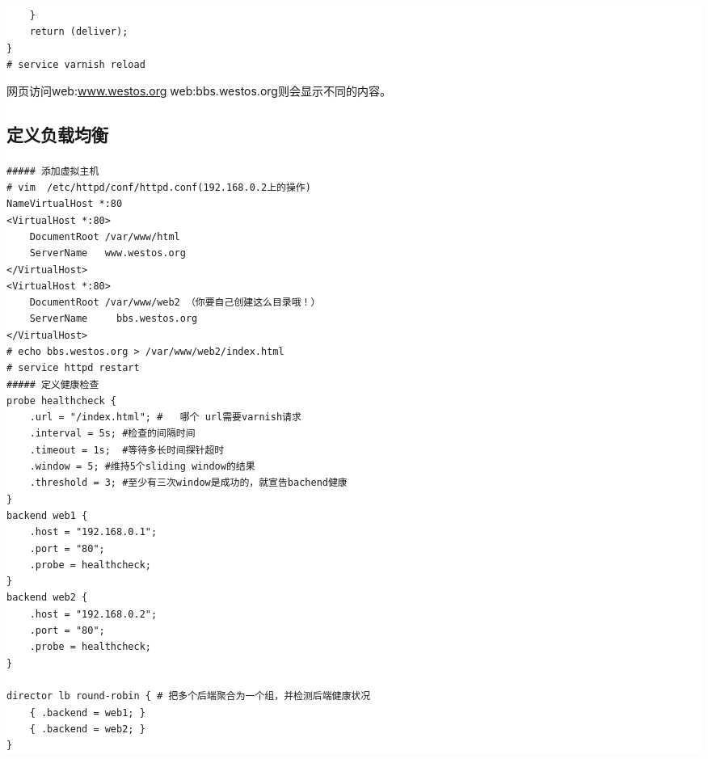 		} 
		return (deliver); 
	}
	# service varnish reload

网页访问web:www.westos.org    web:bbs.westos.org则会显示不同的内容。

定义负载均衡
------------


	##### 添加虚拟主机
	# vim  /etc/httpd/conf/httpd.conf(192.168.0.2上的操作)
	NameVirtualHost *:80 
	<VirtualHost *:80> 
    	DocumentRoot /var/www/html 
    	ServerName   www.westos.org 
	</VirtualHost> 
	<VirtualHost *:80> 
    	DocumentRoot /var/www/web2 （你要自己创建这么目录哦！）
    	ServerName     bbs.westos.org 
	</VirtualHost>
	# echo bbs.westos.org > /var/www/web2/index.html
	# service httpd restart
	##### 定义健康检查
	probe healthcheck {
		.url = "/index.html"; #   哪个 url需要varnish请求
		.interval = 5s; #检查的间隔时间
		.timeout = 1s;  #等待多长时间探针超时
		.window = 5; #维持5个sliding window的结果
		.threshold = 3; #至少有三次window是成功的，就宣告bachend健康
	}
	backend web1 {
		.host = "192.168.0.1";
		.port = "80";
		.probe = healthcheck;
	}
	backend web2 {
		.host = "192.168.0.2";
		.port = "80";
		.probe = healthcheck;
	}

	director lb round-robin { # 把多个后端聚合为一个组，并检测后端健康状况
		{ .backend = web1; }
		{ .backend = web2; }
	}
